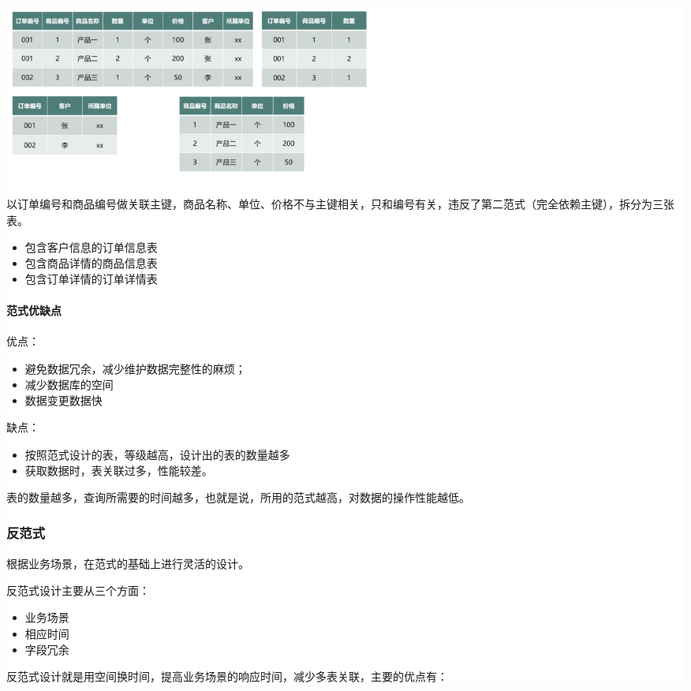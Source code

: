 <img src="../../image/mysql/image-20200430142930228.png" alt="image-20200430142930228" style="zoom: 50%;" />

以订单编号和商品编号做关联主键，商品名称、单位、价格不与主键相关，只和编号有关，违反了第二范式（完全依赖主键），拆分为三张表。

- 包含客户信息的订单信息表
- 包含商品详情的商品信息表
- 包含订单详情的订单详情表

#### 范式优缺点

优点：

- 避免数据冗余，减少维护数据完整性的麻烦；
- 减少数据库的空间
- 数据变更数据快

缺点：

- 按照范式设计的表，等级越高，设计出的表的数量越多
- 获取数据时，表关联过多，性能较差。

表的数量越多，查询所需要的时间越多，也就是说，所用的范式越高，对数据的操作性能越低。

### 反范式

根据业务场景，在范式的基础上进行灵活的设计。

反范式设计主要从三个方面：

- 业务场景
- 相应时间
- 字段冗余

反范式设计就是用空间换时间，提高业务场景的响应时间，减少多表关联，主要的优点有：
